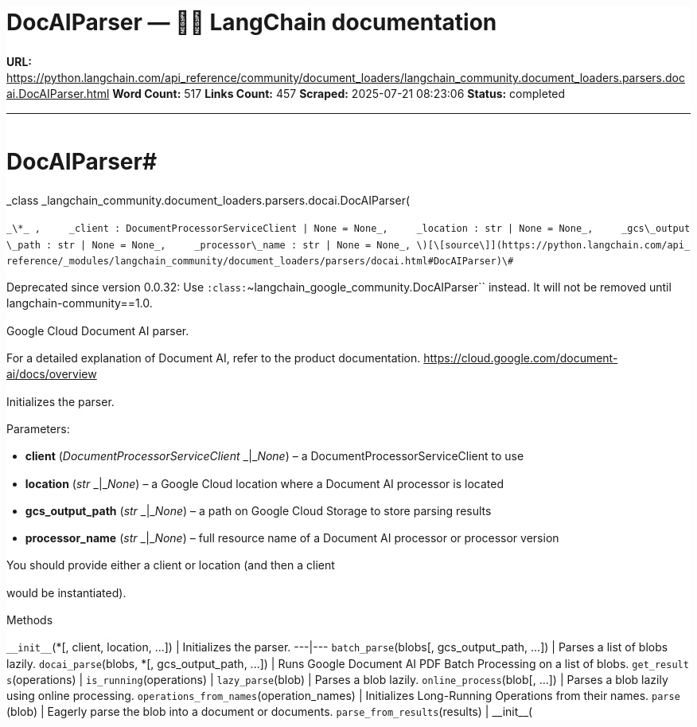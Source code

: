 # DocAIParser — 🦜🔗 LangChain  documentation

**URL:** https://python.langchain.com/api_reference/community/document_loaders/langchain_community.document_loaders.parsers.docai.DocAIParser.html
**Word Count:** 517
**Links Count:** 457
**Scraped:** 2025-07-21 08:23:06
**Status:** completed

---

# DocAIParser\#

_class _langchain\_community.document\_loaders.parsers.docai.DocAIParser\(

    _\*_ ,     _client : DocumentProcessorServiceClient | None = None_,     _location : str | None = None_,     _gcs\_output\_path : str | None = None_,     _processor\_name : str | None = None_, \)[\[source\]](https://python.langchain.com/api_reference/_modules/langchain_community/document_loaders/parsers/docai.html#DocAIParser)\#     

Deprecated since version 0.0.32: Use `:class:`~langchain_google_community.DocAIParser`` instead. It will not be removed until langchain-community==1.0.

Google Cloud Document AI parser.

For a detailed explanation of Document AI, refer to the product documentation. <https://cloud.google.com/document-ai/docs/overview>

Initializes the parser.

Parameters:     

  * **client** \(_DocumentProcessorServiceClient_ _|__None_\) – a DocumentProcessorServiceClient to use

  * **location** \(_str_ _|__None_\) – a Google Cloud location where a Document AI processor is located

  * **gcs\_output\_path** \(_str_ _|__None_\) – a path on Google Cloud Storage to store parsing results

  * **processor\_name** \(_str_ _|__None_\) – full resource name of a Document AI processor or processor version

You should provide either a client or location \(and then a client     

would be instantiated\).

Methods

`__init__`\(\*\[, client, location, ...\]\) | Initializes the parser.   ---|---   `batch_parse`\(blobs\[, gcs\_output\_path, ...\]\) | Parses a list of blobs lazily.   `docai_parse`\(blobs, \*\[, gcs\_output\_path, ...\]\) | Runs Google Document AI PDF Batch Processing on a list of blobs.   `get_results`\(operations\) |    `is_running`\(operations\) |    `lazy_parse`\(blob\) | Parses a blob lazily.   `online_process`\(blob\[, ...\]\) | Parses a blob lazily using online processing.   `operations_from_names`\(operation\_names\) | Initializes Long-Running Operations from their names.   `parse`\(blob\) | Eagerly parse the blob into a document or documents.   `parse_from_results`\(results\) |       \_\_init\_\_\(
